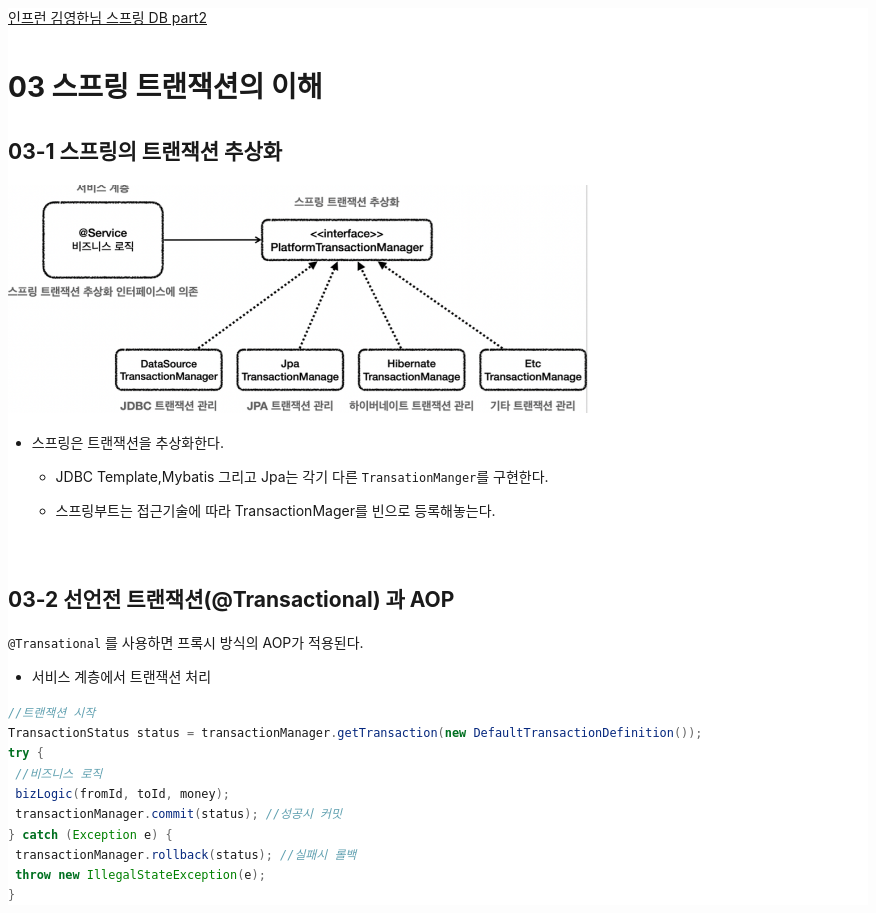 [인프런 김영한님 스프링 DB part2](https://www.inflearn.com/course/%EC%8A%A4%ED%94%84%EB%A7%81-db-2/dashboard)



# 03 스프링 트랜잭션의 이해



## 03-1 스프링의 트랜잭션 추상화

<img title="" src="IMG/TRANSACTION.png" alt="" width="581" data-align="center">

+ 스프링은 트랜잭션을 추상화한다.
  
  + JDBC Template,Mybatis 그리고 Jpa는 각기 다른 `TransationManger`를 구현한다.
  
  + 스프링부트는 접근기술에 따라 TransactionMager를 빈으로 등록해놓는다.

<br>

## 03-2 선언전 트랜잭션(@Transactional)  과 AOP

`@Transational` 를 사용하면 프록시 방식의 AOP가 적용된다.



+ 서비스 계층에서 트랜잭션 처리

```java
//트랜잭션 시작
TransactionStatus status = transactionManager.getTransaction(new DefaultTransactionDefinition());
try {
 //비즈니스 로직
 bizLogic(fromId, toId, money);
 transactionManager.commit(status); //성공시 커밋
} catch (Exception e) {
 transactionManager.rollback(status); //실패시 롤백
 throw new IllegalStateException(e);
}
```
